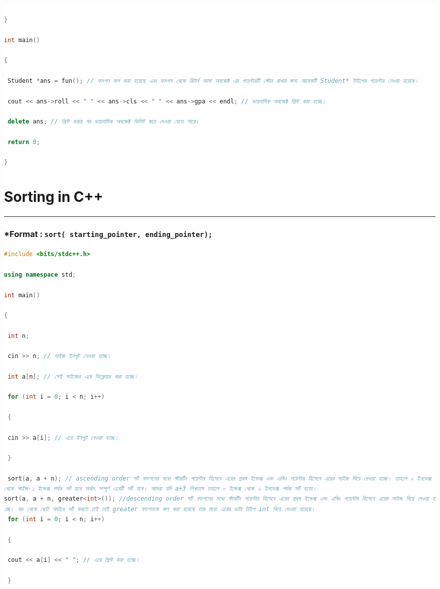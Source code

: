 ```cpp

}

int main()

{

 Student *ans = fun(); // ফাংশন কল করা হয়েছে এবং ফাংশন থেকে রিটার্ন আসা অবজেক্ট এর পয়েন্টারটি স্টোর রাখার জন্য আরেকটি Student* টাইপের পয়েন্টার নেওয়া হয়েছে।

 cout << ans->roll << " " << ans->cls << " " << ans->gpa << endl; // ডায়নামিক অবজেক্ট প্রিন্ট করা হচ্ছে। 

 delete ans; // প্রিন্ট করার পর ডায়নামিক অবজেক্ট ডিলিট করে দেওয়া যেতে পারে।

 return 0;

}

```

# Sorting in C++
---
### *Format : `sort( starting_pointer, ending_pointer);`

```cpp
#include <bits/stdc++.h>

using namespace std;

int main()

{

 int n;

 cin >> n; // সাইজ ইনপুট নেওয়া হচ্ছে। 

 int a[n]; // সেই সাইজের এরে ডিক্লেয়ার করা হচ্ছে। 

 for (int i = 0; i < n; i++) 

 {

 cin >> a[i]; // এরে ইনপুট নেওয়া হচ্ছে। 

 }

 sort(a, a + n); // ascending order সর্ট ফাংশনের মধ্যে স্টারটিং পয়েন্টার হিসেবে এরের প্রথম ইন্ডেক্স এবং এন্ডিং পয়েন্টার হিসেবে এরের সাইজ দিয়ে দেওয়া হচ্ছে। তাহলে ০ ইনডেক্স থেকে সাইজ-১ ইন্ডেক্স পর্যন্ত সর্ট হবে অর্থাৎ সম্পূর্ণ এরেটি সর্ট হবে। আমরা যদি a+3 লিখতাম তাহলে ০ ইন্ডেক্স থেকে ২ ইনডেক্স পর্যন্ত সর্ট হতো। 
sort(a, a + n, greater<int>()); //descending order সর্ট ফাংশনের মধ্যে স্টারটিং পয়েন্টার হিসেবে এরের প্রথম ইন্ডেক্স এবং এন্ডিং পয়েন্টার হিসেবে এরের সাইজ দিয়ে দেওয়া হচ্ছে। বড় থেকে ছোট অর্ডারে সর্ট করতে চাই তাই greater ফাংশনকে কল করা হয়েছে তার মধ্যে এরের ডাটা টাইপ int দিয়ে দেওয়া হয়েছে। 
 for (int i = 0; i < n; i++)

 {

 cout << a[i] << " "; // এরে প্রিন্ট করা হচ্ছে। 

 }
```